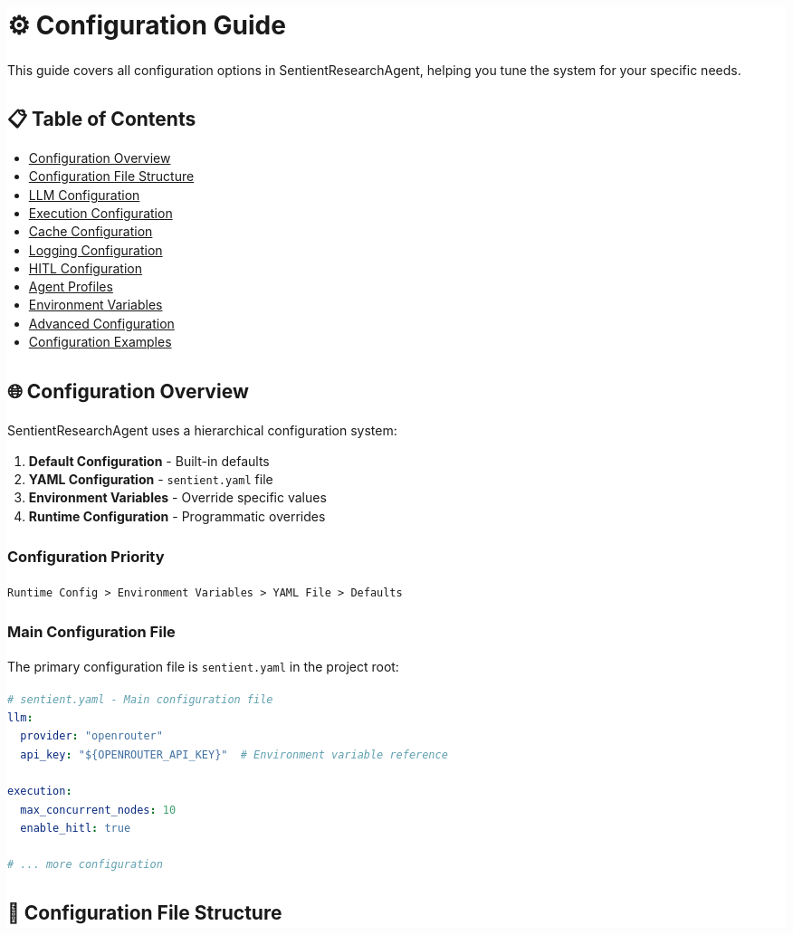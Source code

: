 # ⚙️ Configuration Guide

This guide covers all configuration options in SentientResearchAgent, helping you tune the system for your specific needs.

## 📋 Table of Contents

- [Configuration Overview](#-configuration-overview)
- [Configuration File Structure](#-configuration-file-structure)
- [LLM Configuration](#-llm-configuration)
- [Execution Configuration](#-execution-configuration)
- [Cache Configuration](#-cache-configuration)
- [Logging Configuration](#-logging-configuration)
- [HITL Configuration](#-hitl-configuration)
- [Agent Profiles](#-agent-profiles)
- [Environment Variables](#-environment-variables)
- [Advanced Configuration](#-advanced-configuration)
- [Configuration Examples](#-configuration-examples)

## 🌐 Configuration Overview

SentientResearchAgent uses a hierarchical configuration system:

1. **Default Configuration** - Built-in defaults
2. **YAML Configuration** - `sentient.yaml` file
3. **Environment Variables** - Override specific values
4. **Runtime Configuration** - Programmatic overrides

### Configuration Priority

```
Runtime Config > Environment Variables > YAML File > Defaults
```

### Main Configuration File

The primary configuration file is `sentient.yaml` in the project root:

```yaml
# sentient.yaml - Main configuration file
llm:
  provider: "openrouter"
  api_key: "${OPENROUTER_API_KEY}"  # Environment variable reference

execution:
  max_concurrent_nodes: 10
  enable_hitl: true

# ... more configuration
```

## 📁 Configuration File Structure
